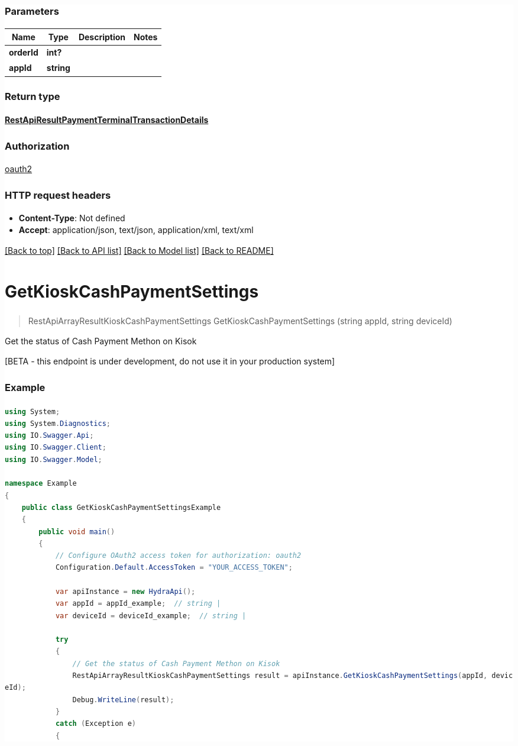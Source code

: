 ### Parameters

Name | Type | Description  | Notes
------------- | ------------- | ------------- | -------------
 **orderId** | **int?**|  | 
 **appId** | **string**|  | 

### Return type

[**RestApiResultPaymentTerminalTransactionDetails**](RestApiResultPaymentTerminalTransactionDetails.md)

### Authorization

[oauth2](../README.md#oauth2)

### HTTP request headers

 - **Content-Type**: Not defined
 - **Accept**: application/json, text/json, application/xml, text/xml

[[Back to top]](#) [[Back to API list]](../README.md#documentation-for-api-endpoints) [[Back to Model list]](../README.md#documentation-for-models) [[Back to README]](../README.md)

<a name="getkioskcashpaymentsettings"></a>
# **GetKioskCashPaymentSettings**
> RestApiArrayResultKioskCashPaymentSettings GetKioskCashPaymentSettings (string appId, string deviceId)

Get the status of Cash Payment Methon on Kisok

[BETA - this endpoint is under development, do not use it in your production system]

### Example
```csharp
using System;
using System.Diagnostics;
using IO.Swagger.Api;
using IO.Swagger.Client;
using IO.Swagger.Model;

namespace Example
{
    public class GetKioskCashPaymentSettingsExample
    {
        public void main()
        {
            // Configure OAuth2 access token for authorization: oauth2
            Configuration.Default.AccessToken = "YOUR_ACCESS_TOKEN";

            var apiInstance = new HydraApi();
            var appId = appId_example;  // string | 
            var deviceId = deviceId_example;  // string | 

            try
            {
                // Get the status of Cash Payment Methon on Kisok
                RestApiArrayResultKioskCashPaymentSettings result = apiInstance.GetKioskCashPaymentSettings(appId, deviceId);
                Debug.WriteLine(result);
            }
            catch (Exception e)
            {
```